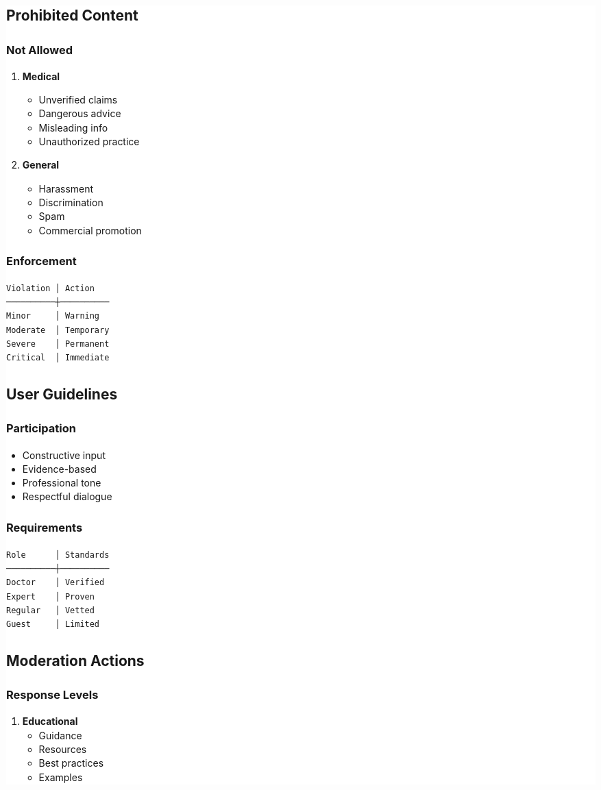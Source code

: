 ## Prohibited Content

### Not Allowed
1. **Medical**
   - Unverified claims
   - Dangerous advice
   - Misleading info
   - Unauthorized practice

2. **General**
   - Harassment
   - Discrimination
   - Spam
   - Commercial promotion

### Enforcement
```
Violation │ Action
──────────┼──────────
Minor     │ Warning
Moderate  │ Temporary
Severe    │ Permanent
Critical  │ Immediate
```

## User Guidelines

### Participation
- Constructive input
- Evidence-based
- Professional tone
- Respectful dialogue

### Requirements
```
Role      │ Standards
──────────┼──────────
Doctor    │ Verified
Expert    │ Proven
Regular   │ Vetted
Guest     │ Limited
```

## Moderation Actions

### Response Levels
1. **Educational**
   - Guidance
   - Resources
   - Best practices
   - Examples
